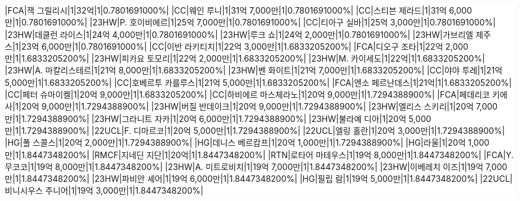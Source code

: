|FCA|잭 그릴리시|1|32억|1|0.7801691000%|
|CC|웨인 루니|1|31억 7,000만|1|0.7801691000%|
|CC|스티븐 제라드|1|31억 6,000만|1|0.7801691000%|
|23HW|P. 호이비에르|1|25억 7,000만|1|0.7801691000%|
|CC|티아구 실바|1|25억 3,000만|1|0.7801691000%|
|23HW|데클런 라이스|1|24억 4,000만|1|0.7801691000%|
|23HW|루크 쇼|1|24억 2,000만|1|0.7801691000%|
|23HW|가브리엘 제주스|1|23억 6,000만|1|0.7801691000%|
|CC|이반 라키티치|1|22억 3,000만|1|1.6833205200%|
|FCA|디오구 조타|1|22억 2,000만|1|1.6833205200%|
|23HW|피카요 토모리|1|22억 2,000만|1|1.6833205200%|
|23HW|M. 카이세도|1|22억|1|1.6833205200%|
|23HW|A. 마칼리스테르|1|21억 8,000만|1|1.6833205200%|
|23HW|벤 화이트|1|21억 7,000만|1|1.6833205200%|
|CC|야야 투레|1|21억 5,000만|1|1.6833205200%|
|CC|호베르투 카를루스|1|21억 5,000만|1|1.6833205200%|
|FCA|엔소 페르난데스|1|21억|1|1.6833205200%|
|CC|페터 슈마이켈|1|20억 9,000만|1|1.6833205200%|
|CC|하비에르 마스체라노|1|20억 9,000만|1|1.7294388900%|
|FCA|페데리코 키에사|1|20억 9,000만|1|1.7294388900%|
|23HW|버질 반데이크|1|20억 9,000만|1|1.7294388900%|
|23HW|엘리스 스키리|1|20억 7,000만|1|1.7294388900%|
|23HW|그라니트 자카|1|20억 6,000만|1|1.7294388900%|
|23HW|불라예 디아|1|20억 5,000만|1|1.7294388900%|
|22UCL|F. 디마르코|1|20억 5,000만|1|1.7294388900%|
|22UCL|엘링 홀란|1|20억 3,000만|1|1.7294388900%|
|HG|폴 스콜스|1|20억 2,000만|1|1.7294388900%|
|HG|데니스 베르캄프|1|20억 1,000만|1|1.7294388900%|
|HG|라울|1|20억 1,000만|1|1.8447348200%|
|RMCF|지네딘 지단|1|20억|1|1.8447348200%|
|RTN|로타어 마테우스|1|19억 8,000만|1|1.8447348200%|
|FCA|Y. 무코코|1|19억 8,000만|1|1.8447348200%|
|23HW|A. 미트로비치|1|19억 7,000만|1|1.8447348200%|
|23HW|이베레치 이즈|1|19억 7,000만|1|1.8447348200%|
|23HW|파비안 셰어|1|19억 6,000만|1|1.8447348200%|
|HG|필립 람|1|19억 5,000만|1|1.8447348200%|
|22UCL|비니시우스 주니어|1|19억 3,000만|1|1.8447348200%|